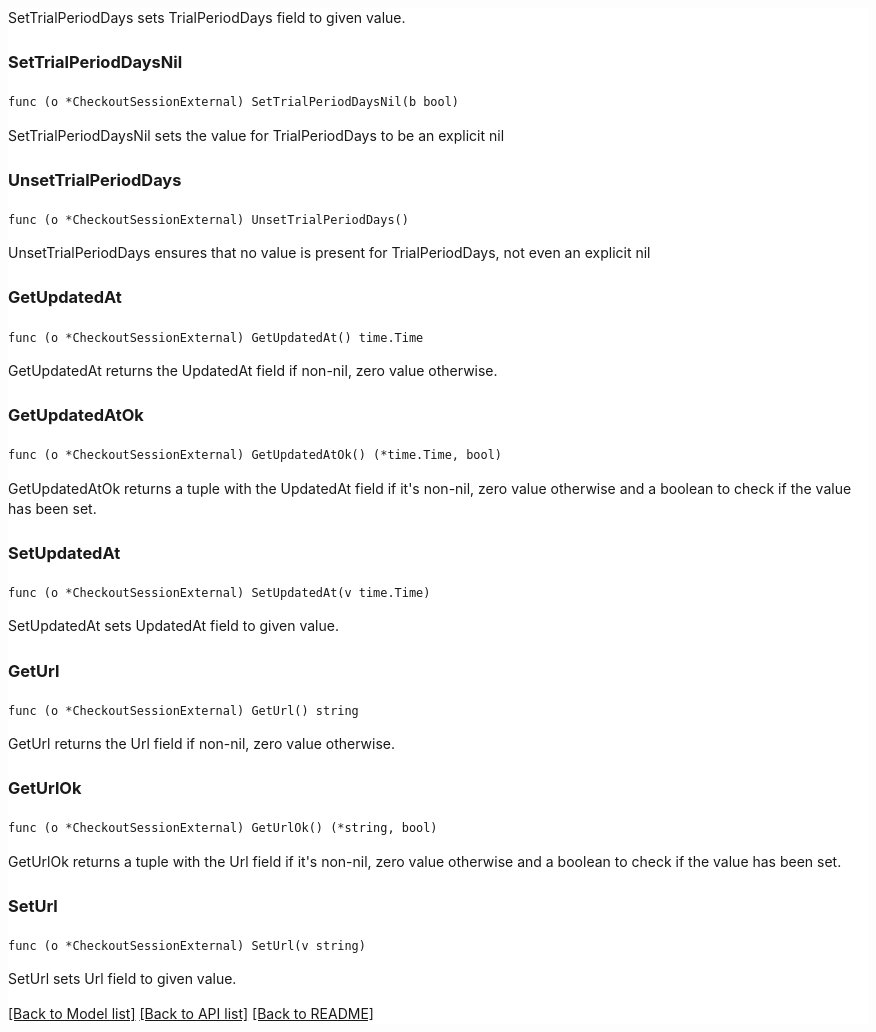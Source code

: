 SetTrialPeriodDays sets TrialPeriodDays field to given value.


### SetTrialPeriodDaysNil

`func (o *CheckoutSessionExternal) SetTrialPeriodDaysNil(b bool)`

 SetTrialPeriodDaysNil sets the value for TrialPeriodDays to be an explicit nil

### UnsetTrialPeriodDays
`func (o *CheckoutSessionExternal) UnsetTrialPeriodDays()`

UnsetTrialPeriodDays ensures that no value is present for TrialPeriodDays, not even an explicit nil
### GetUpdatedAt

`func (o *CheckoutSessionExternal) GetUpdatedAt() time.Time`

GetUpdatedAt returns the UpdatedAt field if non-nil, zero value otherwise.

### GetUpdatedAtOk

`func (o *CheckoutSessionExternal) GetUpdatedAtOk() (*time.Time, bool)`

GetUpdatedAtOk returns a tuple with the UpdatedAt field if it's non-nil, zero value otherwise
and a boolean to check if the value has been set.

### SetUpdatedAt

`func (o *CheckoutSessionExternal) SetUpdatedAt(v time.Time)`

SetUpdatedAt sets UpdatedAt field to given value.


### GetUrl

`func (o *CheckoutSessionExternal) GetUrl() string`

GetUrl returns the Url field if non-nil, zero value otherwise.

### GetUrlOk

`func (o *CheckoutSessionExternal) GetUrlOk() (*string, bool)`

GetUrlOk returns a tuple with the Url field if it's non-nil, zero value otherwise
and a boolean to check if the value has been set.

### SetUrl

`func (o *CheckoutSessionExternal) SetUrl(v string)`

SetUrl sets Url field to given value.



[[Back to Model list]](../README.md#documentation-for-models) [[Back to API list]](../README.md#documentation-for-api-endpoints) [[Back to README]](../README.md)


